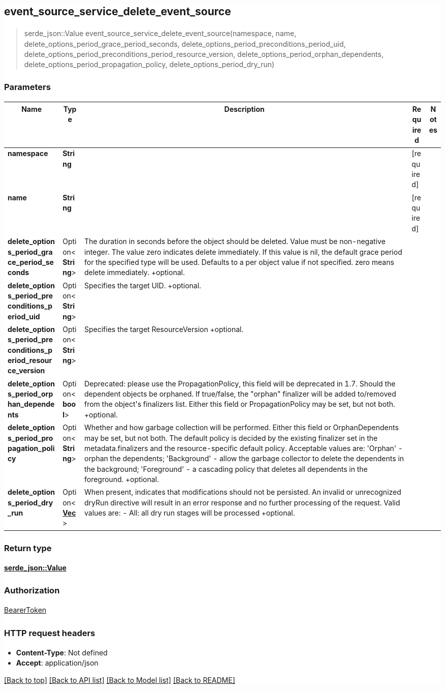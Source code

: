 
## event_source_service_delete_event_source

> serde_json::Value event_source_service_delete_event_source(namespace, name, delete_options_period_grace_period_seconds, delete_options_period_preconditions_period_uid, delete_options_period_preconditions_period_resource_version, delete_options_period_orphan_dependents, delete_options_period_propagation_policy, delete_options_period_dry_run)


### Parameters


Name | Type | Description  | Required | Notes
------------- | ------------- | ------------- | ------------- | -------------
**namespace** | **String** |  | [required] |
**name** | **String** |  | [required] |
**delete_options_period_grace_period_seconds** | Option<**String**> | The duration in seconds before the object should be deleted. Value must be non-negative integer. The value zero indicates delete immediately. If this value is nil, the default grace period for the specified type will be used. Defaults to a per object value if not specified. zero means delete immediately. +optional. |  |
**delete_options_period_preconditions_period_uid** | Option<**String**> | Specifies the target UID. +optional. |  |
**delete_options_period_preconditions_period_resource_version** | Option<**String**> | Specifies the target ResourceVersion +optional. |  |
**delete_options_period_orphan_dependents** | Option<**bool**> | Deprecated: please use the PropagationPolicy, this field will be deprecated in 1.7. Should the dependent objects be orphaned. If true/false, the \"orphan\" finalizer will be added to/removed from the object's finalizers list. Either this field or PropagationPolicy may be set, but not both. +optional. |  |
**delete_options_period_propagation_policy** | Option<**String**> | Whether and how garbage collection will be performed. Either this field or OrphanDependents may be set, but not both. The default policy is decided by the existing finalizer set in the metadata.finalizers and the resource-specific default policy. Acceptable values are: 'Orphan' - orphan the dependents; 'Background' - allow the garbage collector to delete the dependents in the background; 'Foreground' - a cascading policy that deletes all dependents in the foreground. +optional. |  |
**delete_options_period_dry_run** | Option<[**Vec<String>**](String.md)> | When present, indicates that modifications should not be persisted. An invalid or unrecognized dryRun directive will result in an error response and no further processing of the request. Valid values are: - All: all dry run stages will be processed +optional. |  |

### Return type

[**serde_json::Value**](serde_json::Value.md)

### Authorization

[BearerToken](../README.md#BearerToken)

### HTTP request headers

- **Content-Type**: Not defined
- **Accept**: application/json

[[Back to top]](#) [[Back to API list]](../README.md#documentation-for-api-endpoints) [[Back to Model list]](../README.md#documentation-for-models) [[Back to README]](../README.md)
